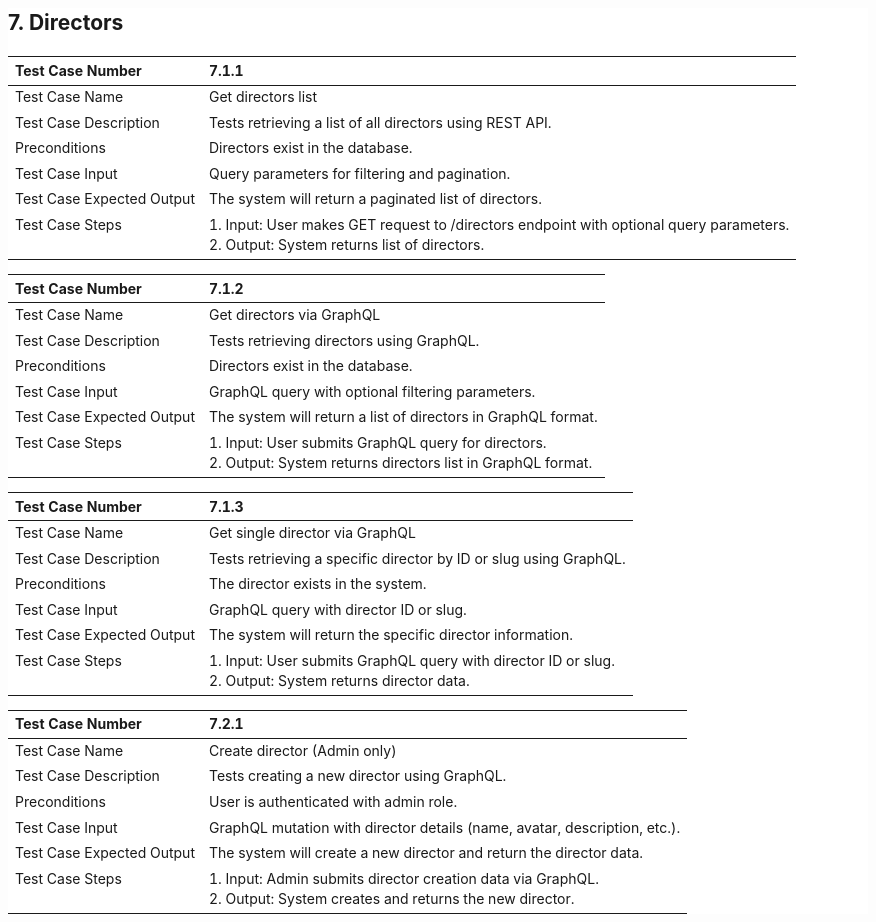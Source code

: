 ## 7. Directors

| Test Case Number | 7.1.1 |
| :---- | :---- |
| Test Case Name | Get directors list |
| Test Case Description | Tests retrieving a list of all directors using REST API. |
| Preconditions | Directors exist in the database. |
| Test Case Input | Query parameters for filtering and pagination. |
| Test Case Expected Output | The system will return a paginated list of directors. |
| Test Case Steps | 1. Input: User makes GET request to /directors endpoint with optional query parameters.<br>2. Output: System returns list of directors. |

| Test Case Number | 7.1.2 |
| :---- | :---- |
| Test Case Name | Get directors via GraphQL |
| Test Case Description | Tests retrieving directors using GraphQL. |
| Preconditions | Directors exist in the database. |
| Test Case Input | GraphQL query with optional filtering parameters. |
| Test Case Expected Output | The system will return a list of directors in GraphQL format. |
| Test Case Steps | 1. Input: User submits GraphQL query for directors.<br>2. Output: System returns directors list in GraphQL format. |

| Test Case Number | 7.1.3 |
| :---- | :---- |
| Test Case Name | Get single director via GraphQL |
| Test Case Description | Tests retrieving a specific director by ID or slug using GraphQL. |
| Preconditions | The director exists in the system. |
| Test Case Input | GraphQL query with director ID or slug. |
| Test Case Expected Output | The system will return the specific director information. |
| Test Case Steps | 1. Input: User submits GraphQL query with director ID or slug.<br>2. Output: System returns director data. |

| Test Case Number | 7.2.1 |
| :---- | :---- |
| Test Case Name | Create director (Admin only) |
| Test Case Description | Tests creating a new director using GraphQL. |
| Preconditions | User is authenticated with admin role. |
| Test Case Input | GraphQL mutation with director details (name, avatar, description, etc.). |
| Test Case Expected Output | The system will create a new director and return the director data. |
| Test Case Steps | 1. Input: Admin submits director creation data via GraphQL.<br>2. Output: System creates and returns the new director. |
